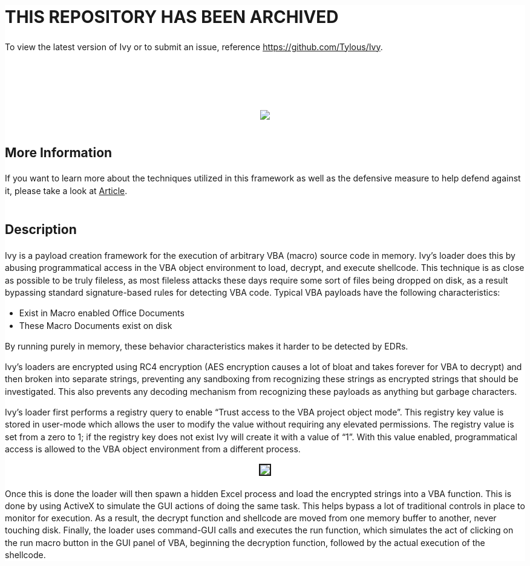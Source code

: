 # THIS REPOSITORY HAS BEEN ARCHIVED

To view the latest version of Ivy or to submit an issue, reference https://github.com/Tylous/Ivy.


<h1 align="center">
<br>
<img src=Screenshots/Logo.png >
<br>
</h1>

## More Information
If you want to learn more about the techniques utilized in this framework as well as the defensive measure to help defend against it, please take a look at [Article](https://www.optiv.com/insights/source-zero/blog/defeating-edrs-office-products). 
#

## Description
Ivy is a payload creation framework for the execution of arbitrary VBA (macro) source code in memory. Ivy’s loader does this by abusing programmatical access in the VBA object environment to load, decrypt, and execute shellcode. This technique is as close as possible to be truly fileless, as most fileless attacks these days require some sort of files being dropped on disk, as a result bypassing standard signature-based rules for detecting VBA code. Typical VBA payloads have the following characteristics:
- Exist in Macro enabled Office Documents
- These Macro Documents exist on disk

By running purely in memory, these behavior characteristics makes it harder to be detected by EDRs.

Ivy’s loaders are encrypted using RC4 encryption (AES encryption causes a lot of bloat and takes forever for VBA to decrypt) and then broken into separate strings, preventing any sandboxing from recognizing these strings as encrypted strings that should be investigated. This also prevents any decoding mechanism from recognizing these payloads as anything but garbage characters. 

Ivy’s loader first performs a registry query to enable “Trust access to the VBA project object mode”. This registry key value is stored in user-mode which allows the user to modify the value without requiring any elevated permissions. The registry value is set from a zero to 1; if the registry key does not exist Ivy will create it with a value of “1”.  With this value enabled, programmatical access is allowed to the VBA object environment from a different process.   

<p align="center"> <img src=Screenshots/Trusted-Access.png border="2px solid #555">


Once this is done the loader will then spawn a hidden Excel process and load the encrypted strings into a VBA function. This is done by using ActiveX to simulate the GUI actions of doing the same task. This helps bypass a lot of traditional controls in place to monitor for execution. As a result, the decrypt function and shellcode are moved from one memory buffer to another, never touching disk. Finally, the loader uses command-GUI calls and executes the run function, which simulates the act of clicking on the run macro button in the GUI panel of VBA, beginning the decryption function, followed by the actual execution of the shellcode.
